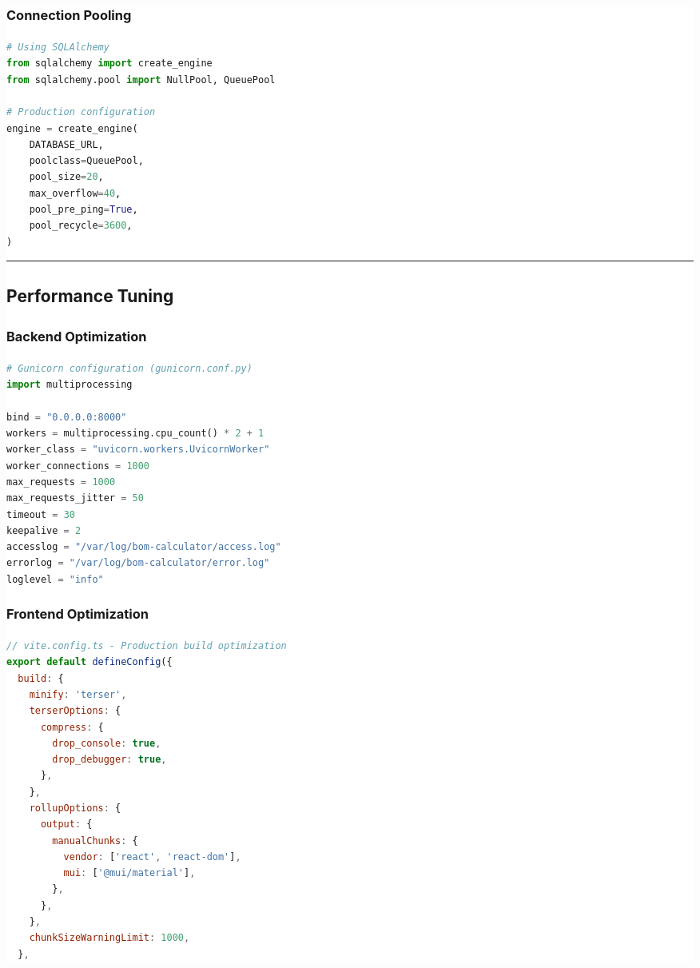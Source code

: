 ### Connection Pooling

```python
# Using SQLAlchemy
from sqlalchemy import create_engine
from sqlalchemy.pool import NullPool, QueuePool

# Production configuration
engine = create_engine(
    DATABASE_URL,
    poolclass=QueuePool,
    pool_size=20,
    max_overflow=40,
    pool_pre_ping=True,
    pool_recycle=3600,
)
```

---

## Performance Tuning

### Backend Optimization

```python
# Gunicorn configuration (gunicorn.conf.py)
import multiprocessing

bind = "0.0.0.0:8000"
workers = multiprocessing.cpu_count() * 2 + 1
worker_class = "uvicorn.workers.UvicornWorker"
worker_connections = 1000
max_requests = 1000
max_requests_jitter = 50
timeout = 30
keepalive = 2
accesslog = "/var/log/bom-calculator/access.log"
errorlog = "/var/log/bom-calculator/error.log"
loglevel = "info"
```

### Frontend Optimization

```javascript
// vite.config.ts - Production build optimization
export default defineConfig({
  build: {
    minify: 'terser',
    terserOptions: {
      compress: {
        drop_console: true,
        drop_debugger: true,
      },
    },
    rollupOptions: {
      output: {
        manualChunks: {
          vendor: ['react', 'react-dom'],
          mui: ['@mui/material'],
        },
      },
    },
    chunkSizeWarningLimit: 1000,
  },
```
